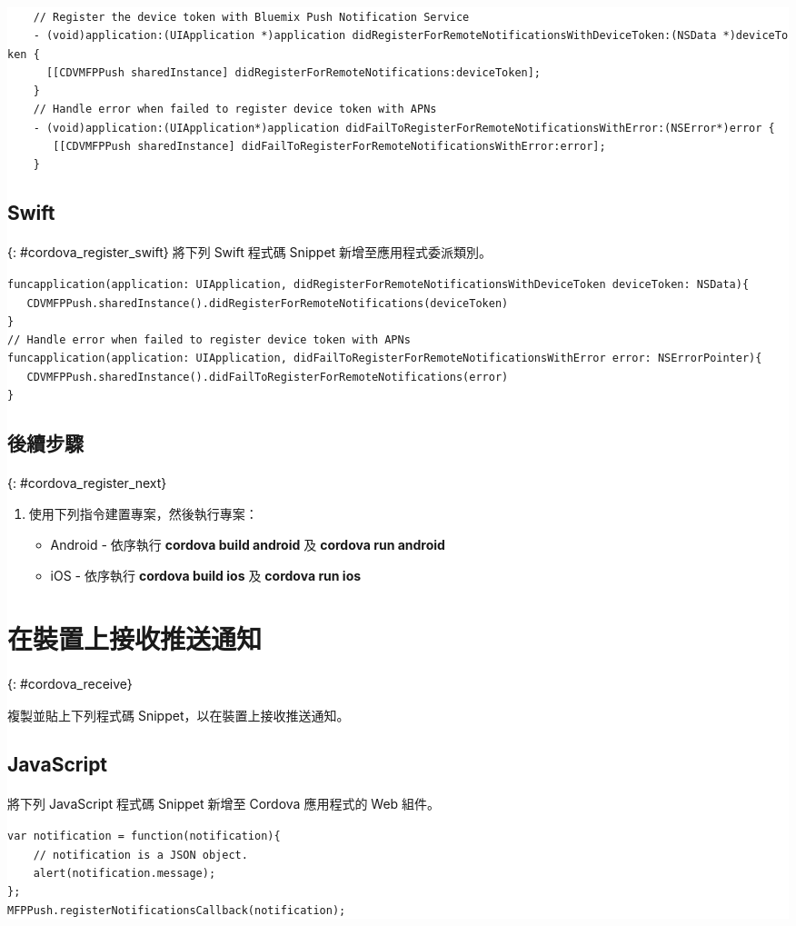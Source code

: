 ```
	// Register the device token with Bluemix Push Notification Service
	- (void)application:(UIApplication *)application didRegisterForRemoteNotificationsWithDeviceToken:(NSData *)deviceToken {
	  [[CDVMFPPush sharedInstance] didRegisterForRemoteNotifications:deviceToken];
	}
	// Handle error when failed to register device token with APNs
	- (void)application:(UIApplication*)application didFailToRegisterForRemoteNotificationsWithError:(NSError*)error {
	   [[CDVMFPPush sharedInstance] didFailToRegisterForRemoteNotificationsWithError:error];
	}
```

## Swift
{: #cordova_register_swift}
將下列 Swift 程式碼 Snippet 新增至應用程式委派類別。

```     
funcapplication(application: UIApplication, didRegisterForRemoteNotificationsWithDeviceToken deviceToken: NSData){
   CDVMFPPush.sharedInstance().didRegisterForRemoteNotifications(deviceToken)
}
// Handle error when failed to register device token with APNs
funcapplication(application: UIApplication, didFailToRegisterForRemoteNotificationsWithError error: NSErrorPointer){
   CDVMFPPush.sharedInstance().didFailToRegisterForRemoteNotifications(error)
}
```

## 後續步驟

{: #cordova_register_next}

1. 使用下列指令建置專案，然後執行專案：

	* Android - 依序執行 **cordova build android** 及 **cordova run android**

	* iOS - 依序執行 **cordova build ios** 及 **cordova run ios**



# 在裝置上接收推送通知
{: #cordova_receive}

複製並貼上下列程式碼 Snippet，以在裝置上接收推送通知。

## JavaScript

將下列 JavaScript 程式碼 Snippet 新增至 Cordova 應用程式的 Web 組件。


```
var notification = function(notification){
    // notification is a JSON object.
    alert(notification.message);
};
MFPPush.registerNotificationsCallback(notification);
```
